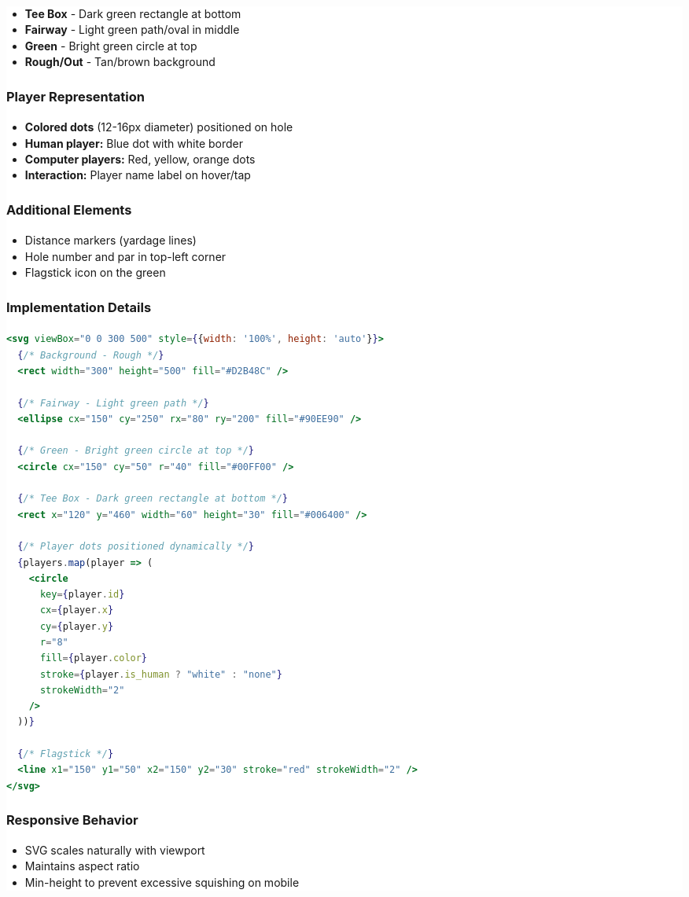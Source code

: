 - **Tee Box** - Dark green rectangle at bottom
- **Fairway** - Light green path/oval in middle
- **Green** - Bright green circle at top
- **Rough/Out** - Tan/brown background

### Player Representation
- **Colored dots** (12-16px diameter) positioned on hole
- **Human player:** Blue dot with white border
- **Computer players:** Red, yellow, orange dots
- **Interaction:** Player name label on hover/tap

### Additional Elements
- Distance markers (yardage lines)
- Hole number and par in top-left corner
- Flagstick icon on the green

### Implementation Details
```jsx
<svg viewBox="0 0 300 500" style={{width: '100%', height: 'auto'}}>
  {/* Background - Rough */}
  <rect width="300" height="500" fill="#D2B48C" />

  {/* Fairway - Light green path */}
  <ellipse cx="150" cy="250" rx="80" ry="200" fill="#90EE90" />

  {/* Green - Bright green circle at top */}
  <circle cx="150" cy="50" r="40" fill="#00FF00" />

  {/* Tee Box - Dark green rectangle at bottom */}
  <rect x="120" y="460" width="60" height="30" fill="#006400" />

  {/* Player dots positioned dynamically */}
  {players.map(player => (
    <circle
      key={player.id}
      cx={player.x}
      cy={player.y}
      r="8"
      fill={player.color}
      stroke={player.is_human ? "white" : "none"}
      strokeWidth="2"
    />
  ))}

  {/* Flagstick */}
  <line x1="150" y1="50" x2="150" y2="30" stroke="red" strokeWidth="2" />
</svg>
```

### Responsive Behavior
- SVG scales naturally with viewport
- Maintains aspect ratio
- Min-height to prevent excessive squishing on mobile
